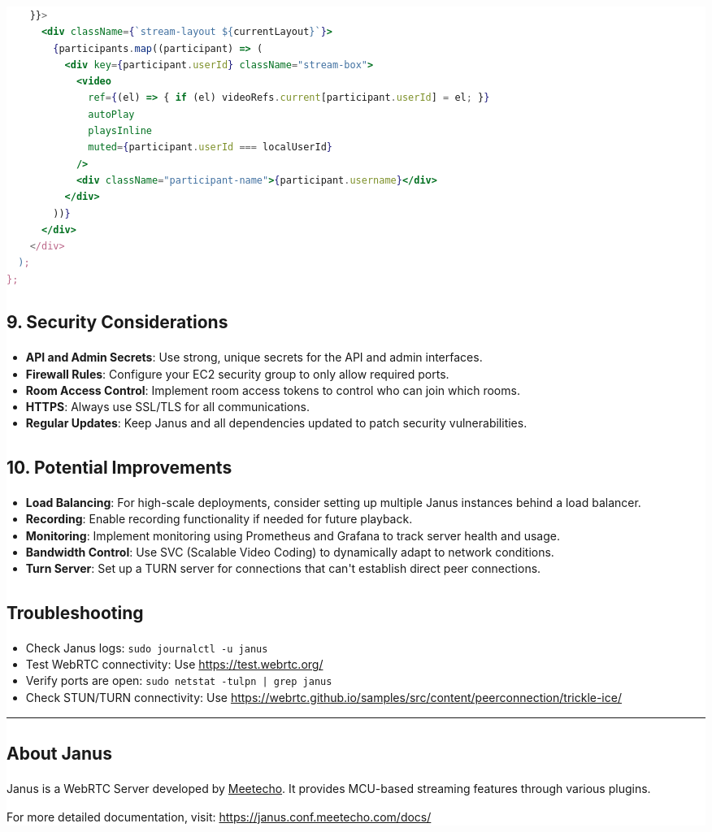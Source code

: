```jsx
    }}>
      <div className={`stream-layout ${currentLayout}`}>
        {participants.map((participant) => (
          <div key={participant.userId} className="stream-box">
            <video
              ref={(el) => { if (el) videoRefs.current[participant.userId] = el; }}
              autoPlay
              playsInline
              muted={participant.userId === localUserId}
            />
            <div className="participant-name">{participant.username}</div>
          </div>
        ))}
      </div>
    </div>
  );
};
```

## 9. Security Considerations

- **API and Admin Secrets**: Use strong, unique secrets for the API and admin interfaces.
- **Firewall Rules**: Configure your EC2 security group to only allow required ports.
- **Room Access Control**: Implement room access tokens to control who can join which rooms.
- **HTTPS**: Always use SSL/TLS for all communications.
- **Regular Updates**: Keep Janus and all dependencies updated to patch security vulnerabilities.

## 10. Potential Improvements

- **Load Balancing**: For high-scale deployments, consider setting up multiple Janus instances behind a load balancer.
- **Recording**: Enable recording functionality if needed for future playback.
- **Monitoring**: Implement monitoring using Prometheus and Grafana to track server health and usage.
- **Bandwidth Control**: Use SVC (Scalable Video Coding) to dynamically adapt to network conditions.
- **Turn Server**: Set up a TURN server for connections that can't establish direct peer connections.

## Troubleshooting

- Check Janus logs: `sudo journalctl -u janus`
- Test WebRTC connectivity: Use https://test.webrtc.org/
- Verify ports are open: `sudo netstat -tulpn | grep janus`
- Check STUN/TURN connectivity: Use https://webrtc.github.io/samples/src/content/peerconnection/trickle-ice/

---

## About Janus

Janus is a WebRTC Server developed by [Meetecho](https://janus.conf.meetecho.com/docs/). It provides MCU-based streaming features through various plugins.

For more detailed documentation, visit: https://janus.conf.meetecho.com/docs/
